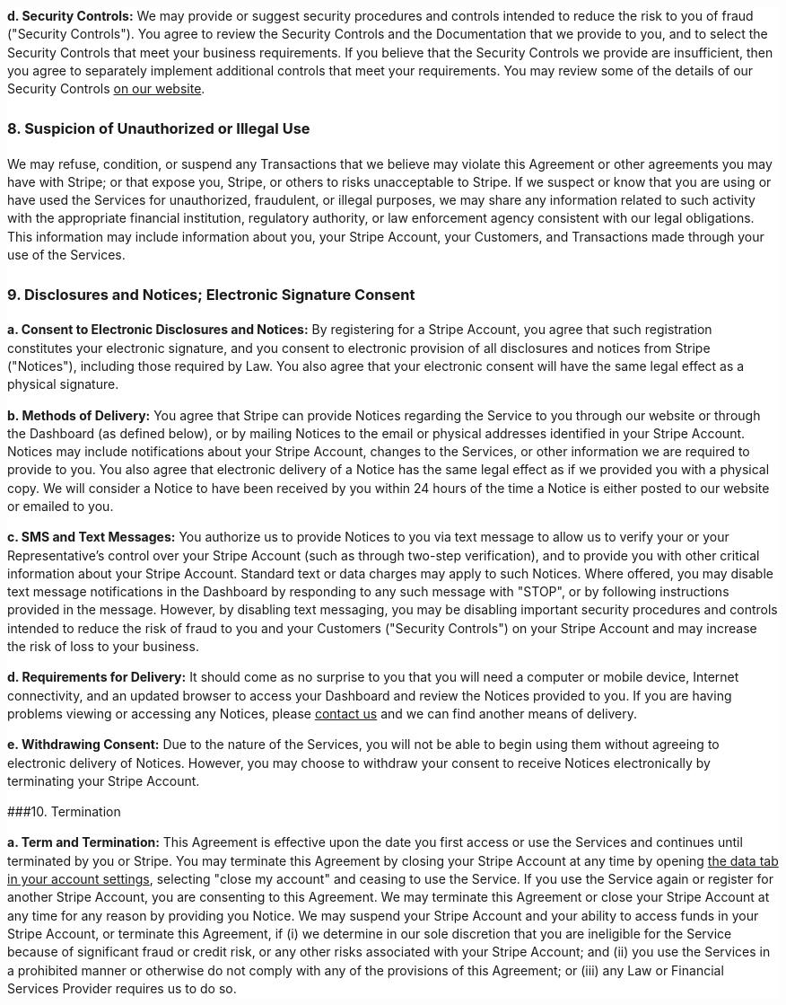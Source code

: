 **d. Security Controls:**  We may provide or suggest security procedures and controls intended to reduce the risk to you of fraud ("Security Controls"). You agree to review the Security Controls and the Documentation that we provide to you, and to select the Security Controls that meet your business requirements. If you believe that the Security Controls we provide are insufficient, then you agree to separately implement additional controls that meet your requirements. You may review some of the details of our Security Controls [on our website](https://stripe.com/security).

### 8. Suspicion of Unauthorized or Illegal Use

We may refuse, condition, or suspend any Transactions that we believe may violate this Agreement or other agreements you may have with Stripe; or that expose you, Stripe, or others to risks unacceptable to Stripe. If we suspect or know that you are using or have used the Services for unauthorized, fraudulent, or illegal purposes, we may share any information related to such activity with the appropriate financial institution, regulatory authority, or law enforcement agency consistent with our legal obligations. This information may include information about you, your Stripe Account, your Customers, and Transactions made through your use of the Services.

### 9. Disclosures and Notices; Electronic Signature Consent

**a. Consent to Electronic Disclosures and Notices:** By registering for a Stripe Account, you agree that such registration constitutes your electronic signature, and you consent to electronic provision of all disclosures and notices from Stripe ("Notices"), including those required by Law. You also agree that your electronic consent will have the same legal effect as a physical signature.

**b. Methods of Delivery:** You agree that Stripe can provide Notices regarding the Service to you through our website or through the Dashboard (as defined below), or by mailing Notices to the email or physical addresses identified in your Stripe Account. Notices may include notifications about your Stripe Account, changes to the Services, or other information we are required to provide to you. You also agree that electronic delivery of a Notice has the same legal effect as if we provided you with a physical copy. We will consider a Notice to have been received by you within 24 hours of the time a Notice is either posted to our website or emailed to you.

**c. SMS and Text Messages:** You authorize us to provide Notices to you via text message to allow us to verify your or your Representative’s control over your Stripe Account (such as through two-step verification), and to provide you with other critical information about your Stripe Account. Standard text or data charges may apply to such Notices. Where offered, you may disable text message notifications in the Dashboard by responding to any such message with "STOP", or by following instructions provided in the message. However, by disabling text messaging, you may be disabling important security procedures and controls intended to reduce the risk of fraud to you and your Customers ("Security Controls") on your Stripe Account and may increase the risk of loss to your business.

**d. Requirements for Delivery:** It should come as no surprise to you that you will need a computer or mobile device, Internet connectivity, and an updated browser to access your Dashboard and review the Notices provided to you. If you are having problems viewing or accessing any Notices, please [contact us](https://stripe.com/help/contact) and we can find another means of delivery.

**e. Withdrawing Consent:** Due to the nature of the Services, you will not be able to begin using them without agreeing to electronic delivery of Notices. However, you may choose to withdraw your consent to receive Notices electronically by terminating your Stripe Account.

###10. Termination

**a. Term and Termination:** This Agreement is effective upon the date you first access or use the Services and continues until terminated by you or Stripe. You may terminate this Agreement by closing your Stripe Account at any time by opening [the data tab in your account settings](https://dashboard.stripe.com/login?redirect=%2Faccount%2Fdata), selecting "close my account" and ceasing to use the Service. If you use the Service again or register for another Stripe Account, you are consenting to this Agreement. We may terminate this Agreement or close your Stripe Account at any time for any reason by providing you Notice. We may suspend your Stripe Account and your ability to access funds in your Stripe Account, or terminate this Agreement, if (i) we determine in our sole discretion that you are ineligible for the Service because of significant fraud or credit risk, or any other risks associated with your Stripe Account; and (ii) you use the Services in a prohibited manner or otherwise do not comply with any of the provisions of this Agreement; or (iii) any Law or Financial Services Provider requires us to do so.

